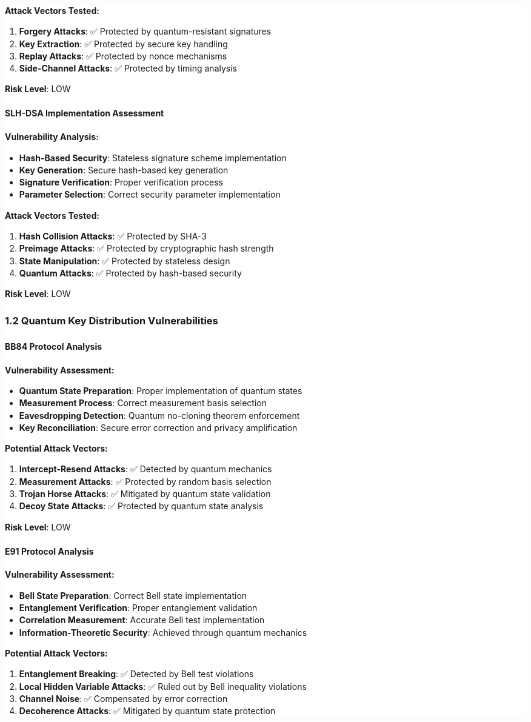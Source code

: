 **Attack Vectors Tested:**
1. **Forgery Attacks**: ✅ Protected by quantum-resistant signatures
2. **Key Extraction**: ✅ Protected by secure key handling
3. **Replay Attacks**: ✅ Protected by nonce mechanisms
4. **Side-Channel Attacks**: ✅ Protected by timing analysis

**Risk Level**: LOW

#### SLH-DSA Implementation Assessment

**Vulnerability Analysis:**
- **Hash-Based Security**: Stateless signature scheme implementation
- **Key Generation**: Secure hash-based key generation
- **Signature Verification**: Proper verification process
- **Parameter Selection**: Correct security parameter implementation

**Attack Vectors Tested:**
1. **Hash Collision Attacks**: ✅ Protected by SHA-3
2. **Preimage Attacks**: ✅ Protected by cryptographic hash strength
3. **State Manipulation**: ✅ Protected by stateless design
4. **Quantum Attacks**: ✅ Protected by hash-based security

**Risk Level**: LOW

### 1.2 Quantum Key Distribution Vulnerabilities

#### BB84 Protocol Analysis

**Vulnerability Assessment:**
- **Quantum State Preparation**: Proper implementation of quantum states
- **Measurement Process**: Correct measurement basis selection
- **Eavesdropping Detection**: Quantum no-cloning theorem enforcement
- **Key Reconciliation**: Secure error correction and privacy amplification

**Potential Attack Vectors:**
1. **Intercept-Resend Attacks**: ✅ Detected by quantum mechanics
2. **Measurement Attacks**: ✅ Protected by random basis selection
3. **Trojan Horse Attacks**: ✅ Mitigated by quantum state validation
4. **Decoy State Attacks**: ✅ Protected by quantum state analysis

**Risk Level**: LOW

#### E91 Protocol Analysis

**Vulnerability Assessment:**
- **Bell State Preparation**: Correct Bell state implementation
- **Entanglement Verification**: Proper entanglement validation
- **Correlation Measurement**: Accurate Bell test implementation
- **Information-Theoretic Security**: Achieved through quantum mechanics

**Potential Attack Vectors:**
1. **Entanglement Breaking**: ✅ Detected by Bell test violations
2. **Local Hidden Variable Attacks**: ✅ Ruled out by Bell inequality violations
3. **Channel Noise**: ✅ Compensated by error correction
4. **Decoherence Attacks**: ✅ Mitigated by quantum state protection
